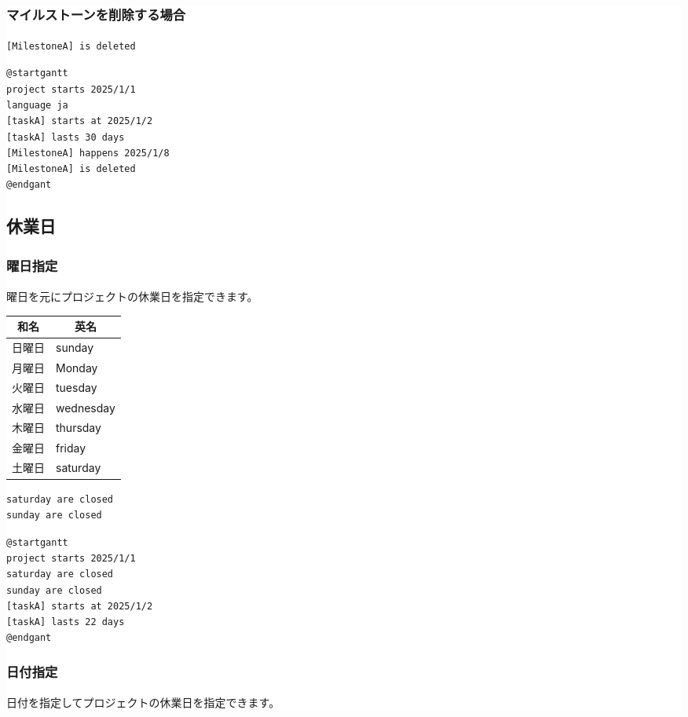 ### マイルストーンを削除する場合
```
[MilestoneA] is deleted
```
```pumld
@startgantt
project starts 2025/1/1
language ja
[taskA] starts at 2025/1/2
[taskA] lasts 30 days
[MilestoneA] happens 2025/1/8
[MilestoneA] is deleted
@endgant
```

## 休業日

### 曜日指定

曜日を元にプロジェクトの休業日を指定できます。

| 和名   | 英名    |
|--------|----------|
| 日曜日 | sunday    |
| 月曜日 | Monday    |
| 火曜日 | tuesday   |
| 水曜日 | wednesday |
| 木曜日 | thursday  |
| 金曜日 | friday    |
| 土曜日 | saturday  |

```
saturday are closed
sunday are closed
```
```pumld
@startgantt
project starts 2025/1/1
saturday are closed
sunday are closed
[taskA] starts at 2025/1/2
[taskA] lasts 22 days
@endgant
```

### 日付指定

日付を指定してプロジェクトの休業日を指定できます。
